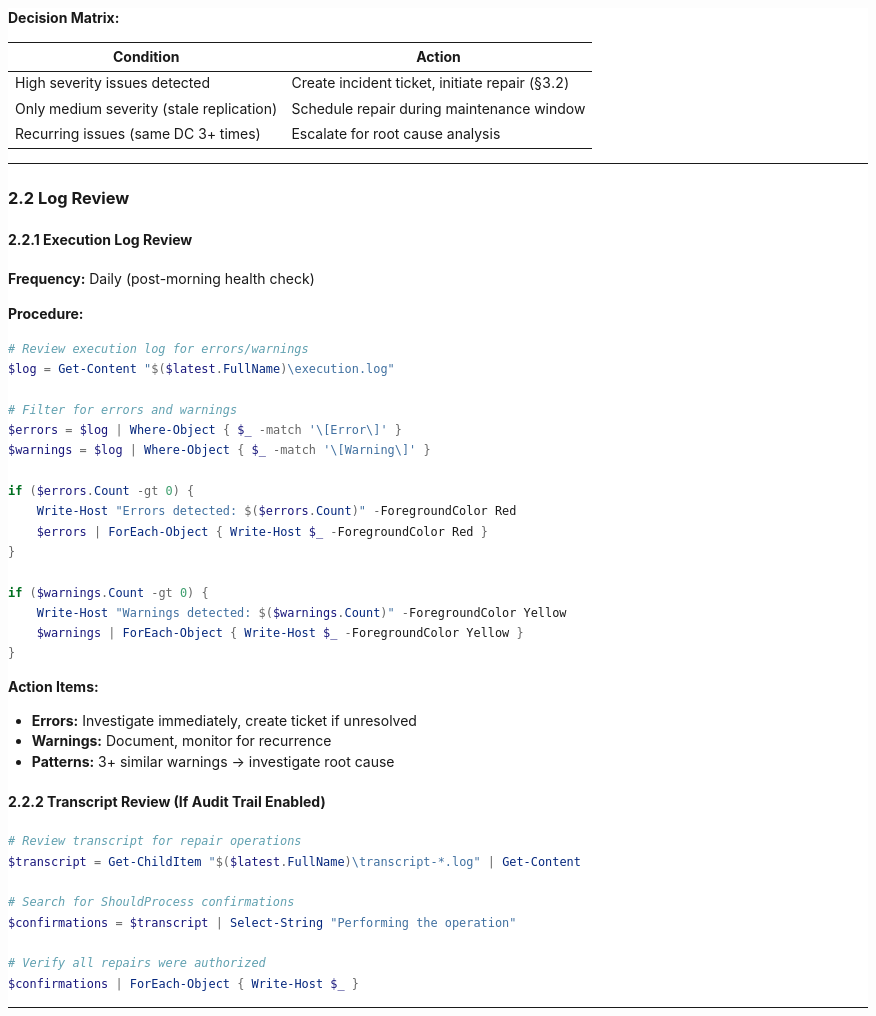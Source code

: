 **Decision Matrix:**

| Condition | Action |
|-----------|--------|
| High severity issues detected | Create incident ticket, initiate repair (§3.2) |
| Only medium severity (stale replication) | Schedule repair during maintenance window |
| Recurring issues (same DC 3+ times) | Escalate for root cause analysis |

---

### 2.2 Log Review

#### 2.2.1 Execution Log Review

**Frequency:** Daily (post-morning health check)

**Procedure:**
```powershell
# Review execution log for errors/warnings
$log = Get-Content "$($latest.FullName)\execution.log"

# Filter for errors and warnings
$errors = $log | Where-Object { $_ -match '\[Error\]' }
$warnings = $log | Where-Object { $_ -match '\[Warning\]' }

if ($errors.Count -gt 0) {
    Write-Host "Errors detected: $($errors.Count)" -ForegroundColor Red
    $errors | ForEach-Object { Write-Host $_ -ForegroundColor Red }
}

if ($warnings.Count -gt 0) {
    Write-Host "Warnings detected: $($warnings.Count)" -ForegroundColor Yellow
    $warnings | ForEach-Object { Write-Host $_ -ForegroundColor Yellow }
}
```

**Action Items:**
- **Errors:** Investigate immediately, create ticket if unresolved
- **Warnings:** Document, monitor for recurrence
- **Patterns:** 3+ similar warnings → investigate root cause

#### 2.2.2 Transcript Review (If Audit Trail Enabled)

```powershell
# Review transcript for repair operations
$transcript = Get-ChildItem "$($latest.FullName)\transcript-*.log" | Get-Content

# Search for ShouldProcess confirmations
$confirmations = $transcript | Select-String "Performing the operation"

# Verify all repairs were authorized
$confirmations | ForEach-Object { Write-Host $_ }
```

---